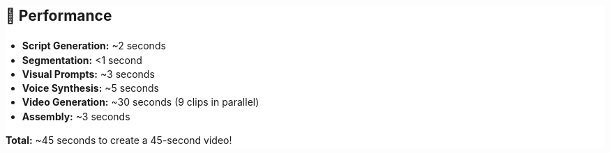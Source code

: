 
## 🚀 Performance

- **Script Generation:** ~2 seconds
- **Segmentation:** <1 second  
- **Visual Prompts:** ~3 seconds
- **Voice Synthesis:** ~5 seconds
- **Video Generation:** ~30 seconds (9 clips in parallel)
- **Assembly:** ~3 seconds

**Total:** ~45 seconds to create a 45-second video!